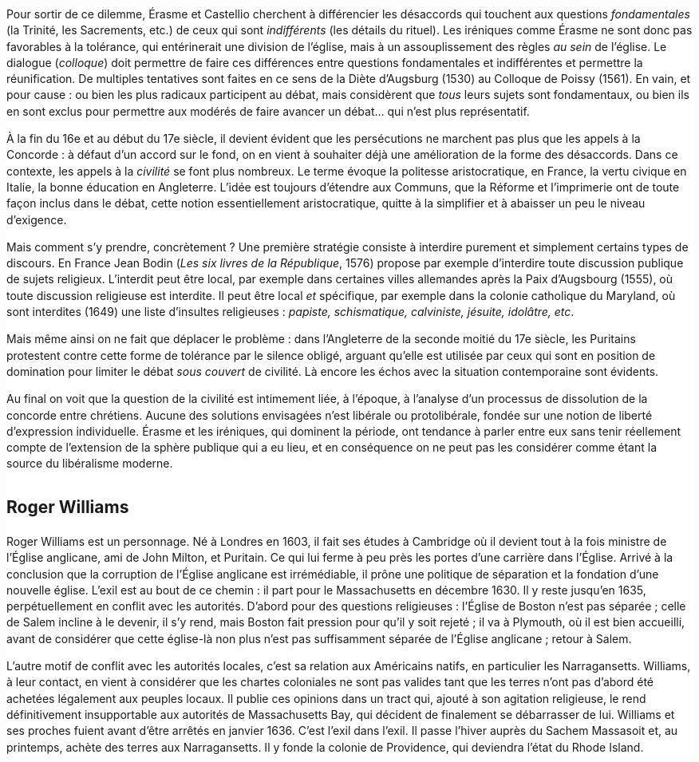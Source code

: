 Pour sortir de ce dilemme, Érasme et Castellio cherchent à différencier les désaccords qui touchent aux questions _fondamentales_ (la Trinité, les Sacrements, etc.) de ceux qui sont _indifférents_ (les détails du rituel). Les iréniques comme Érasme ne sont donc pas favorables à la tolérance, qui entérinerait une division de l’église, mais à un assouplissement des règles _au sein_ de l’église. Le dialogue (_colloque_) doit permettre de faire ces différences entre questions fondamentales et indifférentes et permettre la réunification. De multiples tentatives sont faites en ce sens de la Diète d’Augsburg (1530) au Colloque de Poissy (1561). En vain, et pour cause : ou bien les plus radicaux participent au débat, mais considèrent que _tous_ leurs sujets sont fondamentaux, ou bien ils en sont exclus pour permettre aux modérés de faire avancer un débat… qui n’est plus représentatif.

À la fin du 16e et au début du 17e siècle, il devient évident que les persécutions ne marchent pas plus que les appels à la Concorde : à défaut d’un accord sur le fond, on en vient à souhaiter déjà une amélioration de la forme des désaccords. Dans ce contexte, les appels à la _civilité_ se font plus nombreux. Le terme évoque la politesse aristocratique, en France, la vertu civique en Italie, la bonne éducation en Angleterre. L’idée est toujours d’étendre aux Communs, que la Réforme et l’imprimerie ont de toute façon inclus dans le débat, cette notion essentiellement aristocratique, quitte à la simplifier et à abaisser un peu le niveau d’exigence.

Mais comment s’y prendre, concrètement ? Une première stratégie consiste à interdire purement et simplement certains types de discours. En France Jean Bodin (_Les six livres de la République_, 1576) propose par exemple d’interdire toute discussion publique de sujets religieux. L’interdit peut être local, par exemple dans certaines villes allemandes après la Paix d’Augsbourg (1555), où toute discussion religieuse est interdite. Il peut être local _et_ spécifique, par exemple dans la colonie catholique du Maryland, où sont interdites (1649) une liste d’insultes religieuses : _papiste, schismatique, calviniste, jésuite, idolâtre, etc_.

Mais même ainsi on ne fait que déplacer le problème : dans l’Angleterre de la seconde moitié du 17e siècle, les Puritains protestent contre cette forme de tolérance par le silence obligé, arguant qu’elle est utilisée par ceux qui sont en position de domination pour limiter le débat _sous couvert_ de civilité. Là encore les échos avec la situation contemporaine sont évidents.

Au final on voit que la question de la civilité est intimement liée, à l’époque, à l’analyse d’un processus de dissolution de la concorde entre chrétiens. Aucune des solutions envisagées n’est libérale ou protolibérale, fondée sur une notion de liberté d’expression individuelle. Érasme et les iréniques, qui dominent la période, ont tendance à parler entre eux sans tenir réellement compte de l’extension de la sphère publique qui a eu lieu, et en conséquence on ne peut pas les considérer comme étant la source du libéralisme moderne.

## Roger Williams

Roger Williams est un personnage. Né à Londres en 1603, il fait ses études à Cambridge où il devient tout à la fois ministre de l’Église anglicane, ami de John Milton, et Puritain. Ce qui lui ferme à peu près les portes d’une carrière dans l’Église. Arrivé à la conclusion que la corruption de l’Église anglicane est irrémédiable, il prône une politique de séparation et la fondation d’une nouvelle église. L’exil est au bout de ce chemin : il part pour le Massachusetts en décembre 1630. Il y reste jusqu’en 1635, perpétuellement en conflit avec les autorités. D’abord pour des questions religieuses : l’Église de Boston n’est pas séparée ; celle de Salem incline à le devenir, il s’y rend, mais Boston fait pression pour qu’il y soit rejeté ; il va à Plymouth, où il est bien accueilli, avant de considérer que cette église-là non plus n’est pas suffisamment séparée de l’Église anglicane ; retour à Salem.

L’autre motif de conflit avec les autorités locales, c’est sa relation aux Américains natifs, en particulier les Narragansetts. Williams, à leur contact, en vient à considérer que les chartes coloniales ne sont pas valides tant que les terres n’ont pas d’abord été achetées légalement aux peuples locaux. Il publie ces opinions dans un tract qui, ajouté à son agitation religieuse, le rend définitivement insupportable aux autorités de Massachusetts Bay, qui décident de finalement se débarrasser de lui. Williams et ses proches fuient avant d’être arrêtés en janvier 1636. C’est l’exil dans l’exil. Il passe l’hiver auprès du Sachem Massasoit et, au printemps, achète des terres aux Narragansetts. Il y fonde la colonie de Providence, qui deviendra l’état du Rhode Island.
